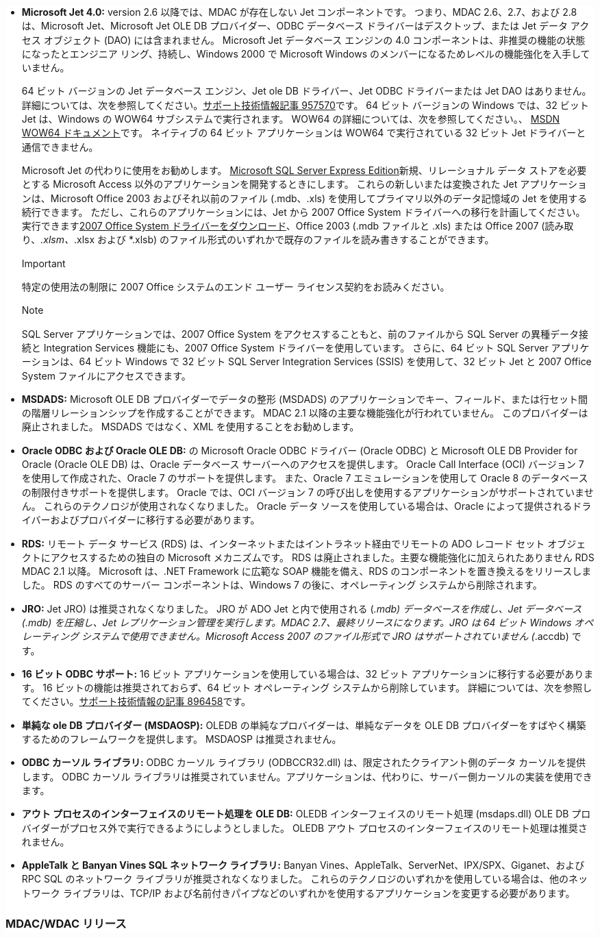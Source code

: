 * **Microsoft Jet 4.0:** version 2.6 以降では、MDAC が存在しない Jet コンポーネントです。 つまり、MDAC 2.6、2.7、および 2.8 は、Microsoft Jet、Microsoft Jet OLE DB プロバイダー、ODBC データベース ドライバーはデスクトップ、または Jet データ アクセス オブジェクト (DAO) には含まれません。 Microsoft Jet データベース エンジンの 4.0 コンポーネントは、非推奨の機能の状態になったとエンジニア リング、持続し、Windows 2000 で Microsoft Windows のメンバーになるためレベルの機能強化を入手していません。

  64 ビット バージョンの Jet データベース エンジン、Jet ole DB ドライバー、Jet ODBC ドライバーまたは Jet DAO はありません。 詳細については、次を参照してください。[サポート技術情報記事 957570](http://support.microsoft.com/kb/957570)です。 64 ビット バージョンの Windows では、32 ビット Jet は、Windows の WOW64 サブシステムで実行されます。 WOW64 の詳細については、次を参照してください。、 [MSDN WOW64 ドキュメント](https://msdn.microsoft.com/library/windows/desktop/aa384274(v=vs.85).aspx)です。 ネイティブの 64 ビット アプリケーションは WOW64 で実行されている 32 ビット Jet ドライバーと通信できません。

  Microsoft Jet の代わりに使用をお勧めします。 [Microsoft SQL Server Express Edition](https://www.microsoft.com/sql-server/sql-server-editions-express)新規、リレーショナル データ ストアを必要とする Microsoft Access 以外のアプリケーションを開発するときにします。 これらの新しいまたは変換された Jet アプリケーションは、Microsoft Office 2003 およびそれ以前のファイル (.mdb、.xls) を使用してプライマリ以外のデータ記憶域の Jet を使用する続行できます。 ただし、これらのアプリケーションには、Jet から 2007 Office System ドライバーへの移行を計画してください。 実行できます[2007 Office System ドライバーをダウンロード](https://www.microsoft.com/downloads/details.aspx?displaylang=en&FamilyID=7554f536-8c28-4598-9b72-ef94e038c891)、Office 2003 (.mdb ファイルと .xls) または Office 2007 (読み取り、*.xlsm、*.xlsx および *.xlsb) のファイル形式のいずれかで既存のファイルを読み書きすることができます。

  > [!IMPORTANT]
  > 特定の使用法の制限に 2007 Office システムのエンド ユーザー ライセンス契約をお読みください。

  > [!NOTE]
  > SQL Server アプリケーションでは、2007 Office System をアクセスすることもと、前のファイルから SQL Server の異種データ接続と Integration Services 機能にも、2007 Office System ドライバーを使用しています。 さらに、64 ビット SQL Server アプリケーションは、64 ビット Windows で 32 ビット SQL Server Integration Services (SSIS) を使用して、32 ビット Jet と 2007 Office System ファイルにアクセスできます。

* **MSDADS:** Microsoft OLE DB プロバイダーでデータの整形 (MSDADS) のアプリケーションでキー、フィールド、または行セット間の階層リレーションシップを作成することができます。 MDAC 2.1 以降の主要な機能強化が行われていません。 このプロバイダーは廃止されました。 MSDADS ではなく、XML を使用することをお勧めします。
* **Oracle ODBC および Oracle OLE DB:** の Microsoft Oracle ODBC ドライバー (Oracle ODBC) と Microsoft OLE DB Provider for Oracle (Oracle OLE DB) は、Oracle データベース サーバーへのアクセスを提供します。 Oracle Call Interface (OCI) バージョン 7 を使用して作成された、Oracle 7 のサポートを提供します。 また、Oracle 7 エミュレーションを使用して Oracle 8 のデータベースの制限付きサポートを提供します。 Oracle では、OCI バージョン 7 の呼び出しを使用するアプリケーションがサポートされていません。 これらのテクノロジが使用されなくなりました。 Oracle データ ソースを使用している場合は、Oracle によって提供されるドライバーおよびプロバイダーに移行する必要があります。
* **RDS:** リモート データ サービス (RDS) は、インターネットまたはイントラネット経由でリモートの ADO レコード セット オブジェクトにアクセスするための独自の Microsoft メカニズムです。 RDS は廃止されました。主要な機能強化に加えられたありません RDS MDAC 2.1 以降。 Microsoft は、.NET Framework に広範な SOAP 機能を備え、RDS のコンポーネントを置き換えるをリリースしました。 RDS のすべてのサーバー コンポーネントは、Windows 7 の後に、オペレーティング システムから削除されます。
* **JRO:** Jet JRO) は推奨されなくなりました。 JRO が ADO Jet と内で使用される (*.mdb) データベースを作成し、Jet データベース (.mdb) を圧縮し、Jet レプリケーション管理を実行します。MDAC 2.7、最終リリースになります。JRO は 64 ビット Windows オペレーティング システムで使用できません。Microsoft Access 2007 のファイル形式で JRO はサポートされていません (*.accdb) です。
* **16 ビット ODBC サポート:** 16 ビット アプリケーションを使用している場合は、32 ビット アプリケーションに移行する必要があります。 16 ビットの機能は推奨されておらず、64 ビット オペレーティング システムから削除しています。 詳細については、次を参照してください。[サポート技術情報の記事 896458](http://support.microsoft.com/kb/896458)です。
* **単純な ole DB プロバイダー (MSDAOSP):** OLEDB の単純なプロバイダーは、単純なデータを OLE DB プロバイダーをすばやく構築するためのフレームワークを提供します。 MSDAOSP は推奨されません。
* **ODBC カーソル ライブラリ:** ODBC カーソル ライブラリ (ODBCCR32.dll) は、限定されたクライアント側のデータ カーソルを提供します。 ODBC カーソル ライブラリは推奨されていません。アプリケーションは、代わりに、サーバー側カーソルの実装を使用できます。
* **アウト プロセスのインターフェイスのリモート処理を OLE DB:** OLEDB インターフェイスのリモート処理 (msdaps.dll) OLE DB プロバイダーがプロセス外で実行できるようにしようとしました。 OLEDB アウト プロセスのインターフェイスのリモート処理は推奨されません。
* **AppleTalk と Banyan Vines SQL ネットワーク ライブラリ:** Banyan Vines、AppleTalk、ServerNet、IPX/SPX、Giganet、および RPC SQL のネットワーク ライブラリが推奨されなくなりました。 これらのテクノロジのいずれかを使用している場合は、他のネットワーク ライブラリは、TCP/IP および名前付きパイプなどのいずれかを使用するアプリケーションを変更する必要があります。

### <a name="mdacwdac-releases"></a>MDAC/WDAC リリース
